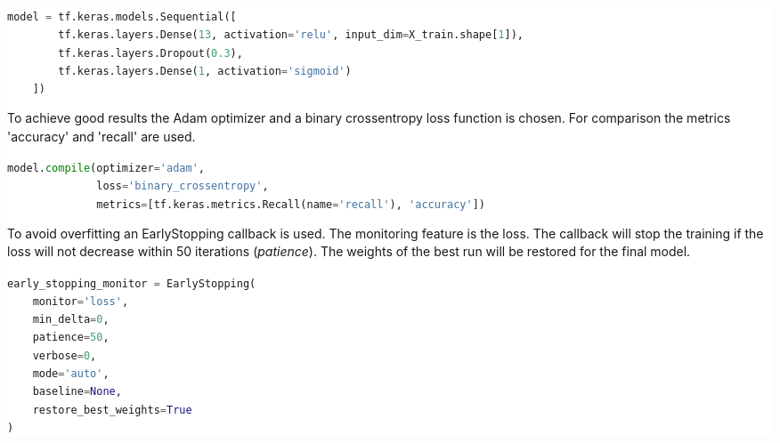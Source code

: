 <div class="cell code" data-execution_count="11" data-collapsed="false" data-pycharm="{&quot;name&quot;:&quot;#%%\n&quot;}">

``` python
model = tf.keras.models.Sequential([
        tf.keras.layers.Dense(13, activation='relu', input_dim=X_train.shape[1]),
        tf.keras.layers.Dropout(0.3),
        tf.keras.layers.Dense(1, activation='sigmoid')
    ])
```

</div>

<div class="cell markdown" data-collapsed="false" data-pycharm="{&quot;name&quot;:&quot;#%% md\n&quot;}">

To achieve good results the Adam optimizer and a binary crossentropy
loss function is chosen. For comparison the metrics 'accuracy' and
'recall' are used.

</div>

<div class="cell code" data-execution_count="12" data-collapsed="false" data-pycharm="{&quot;name&quot;:&quot;#%%\n&quot;}">

``` python
model.compile(optimizer='adam',
              loss='binary_crossentropy',
              metrics=[tf.keras.metrics.Recall(name='recall'), 'accuracy'])
```

</div>

<div class="cell markdown" data-collapsed="false" data-pycharm="{&quot;name&quot;:&quot;#%% md\n&quot;}">

To avoid overfitting an EarlyStopping callback is used. The monitoring
feature is the loss. The callback will stop the training if the loss
will not decrease within 50 iterations (*patience*). The weights of the
best run will be restored for the final model.

</div>

<div class="cell code" data-execution_count="13" data-collapsed="false" data-pycharm="{&quot;name&quot;:&quot;#%%\n&quot;}">

``` python
early_stopping_monitor = EarlyStopping(
    monitor='loss',
    min_delta=0,
    patience=50,
    verbose=0,
    mode='auto',
    baseline=None,
    restore_best_weights=True
)
```

</div>
